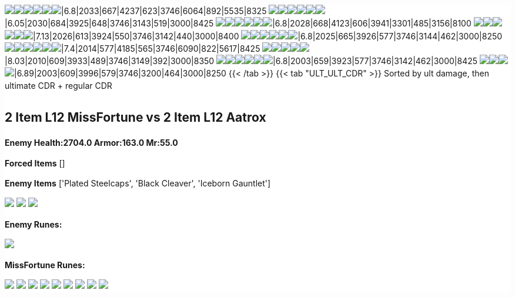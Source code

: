 ![](/item/3036.png)![](/item/3156.png)![](/item/1001.png)![](/item/1053.png)![](/item/1055.png)![](/item/1037.png)|6.8|2033|667|4237|623|3746|6064|892|5535|8325
![](/item/3036.png)![](/item/3508.png)![](/item/1001.png)![](/item/1053.png)![](/item/1055.png)![](/item/1037.png)|6.05|2030|684|3925|648|3746|3143|519|3000|8425
![](/item/3036.png)![](/item/6692.png)![](/item/1001.png)![](/item/1053.png)![](/item/1055.png)![](/item/1036.png)|6.8|2028|668|4123|606|3941|3301|485|3156|8100
![](/item/3142.png)![](/item/3179.png)![](/item/1053.png)![](/item/1055.png)![](/item/1038.png)![](/item/1036.png)|7.13|2026|613|3924|550|3746|3142|440|3000|8400
![](/item/3179.png)![](/item/3033.png)![](/item/1001.png)![](/item/1053.png)![](/item/1055.png)![](/item/1038.png)|6.8|2025|665|3926|577|3746|3144|462|3000|8250
![](/item/6691.png)![](/item/3156.png)![](/item/1001.png)![](/item/1053.png)![](/item/1055.png)![](/item/1037.png)|7.4|2014|577|4185|565|3746|6090|822|5617|8425
![](/item/3142.png)![](/item/6695.png)![](/item/1053.png)![](/item/1055.png)![](/item/1038.png)|8.03|2010|609|3933|489|3746|3149|392|3000|8350
![](/item/3004.png)![](/item/3033.png)![](/item/1001.png)![](/item/1053.png)![](/item/1055.png)![](/item/1037.png)|6.8|2003|659|3923|577|3746|3142|462|3000|8425
![](/item/3074.png)![](/item/3142.png)![](/item/1055.png)![](/item/1038.png)|6.89|2003|609|3996|579|3746|3200|464|3000|8250
{{< /tab >}}
{{< tab "ULT_ULT_CDR" >}}
Sorted by ult damage, then ultimate CDR + regular CDR
## 2 Item L12 MissFortune vs 2 Item L12 Aatrox

**Enemy Health:2704.0 Armor:163.0 Mr:55.0**


**Forced Items** []








**Enemy Items** ['Plated Steelcaps', 'Black Cleaver', 'Iceborn Gauntlet']





![](/item/3047.png)
![](/item/3071.png)
![](/item/6662.png)



**Enemy Runes:**





![](/StatMods/StatModsArmorIcon.png)



**MissFortune Runes:**


![](/Styles/Precision/LethalTempo/LethalTempo.png)
![](/Styles/Precision/Overheal.png)
![](/Styles/Precision/LegendAlacrity/LegendAlacrity.png)
![](/Styles/Precision/CutDown/CutDown.png)
![](/Styles/Sorcery/AbsoluteFocus/AbsoluteFocus.png)
![](/Styles/Sorcery/GatheringStorm/GatheringStorm.png)
![](/StatMods/StatModsAttackSpeedIcon.png)
![](/StatMods/StatModsAdaptiveForceIcon.png)
![](/StatMods/StatModsArmorIcon.png)

